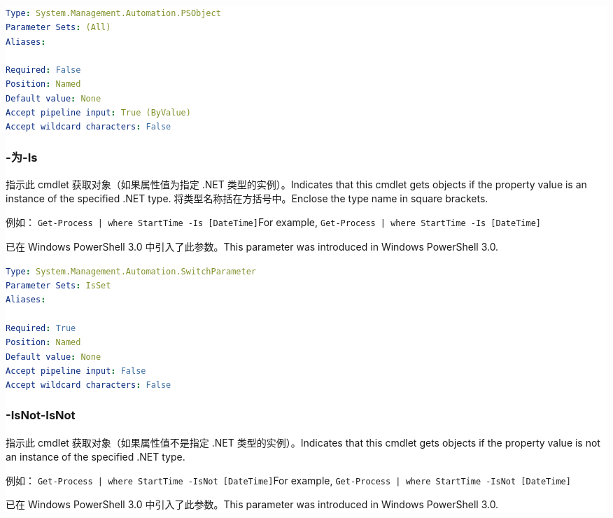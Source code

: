```yaml
Type: System.Management.Automation.PSObject
Parameter Sets: (All)
Aliases:

Required: False
Position: Named
Default value: None
Accept pipeline input: True (ByValue)
Accept wildcard characters: False
```

### <span data-ttu-id="0f394-299">-为</span><span class="sxs-lookup"><span data-stu-id="0f394-299">-Is</span></span>

<span data-ttu-id="0f394-300">指示此 cmdlet 获取对象（如果属性值为指定 .NET 类型的实例）。</span><span class="sxs-lookup"><span data-stu-id="0f394-300">Indicates that this cmdlet gets objects if the property value is an instance of the specified .NET type.</span></span> <span data-ttu-id="0f394-301">将类型名称括在方括号中。</span><span class="sxs-lookup"><span data-stu-id="0f394-301">Enclose the type name in square brackets.</span></span>

<span data-ttu-id="0f394-302">例如： `Get-Process | where StartTime -Is [DateTime]`</span><span class="sxs-lookup"><span data-stu-id="0f394-302">For example, `Get-Process | where StartTime -Is [DateTime]`</span></span>

<span data-ttu-id="0f394-303">已在 Windows PowerShell 3.0 中引入了此参数。</span><span class="sxs-lookup"><span data-stu-id="0f394-303">This parameter was introduced in Windows PowerShell 3.0.</span></span>

```yaml
Type: System.Management.Automation.SwitchParameter
Parameter Sets: IsSet
Aliases:

Required: True
Position: Named
Default value: None
Accept pipeline input: False
Accept wildcard characters: False
```

### <span data-ttu-id="0f394-304">-IsNot</span><span class="sxs-lookup"><span data-stu-id="0f394-304">-IsNot</span></span>

<span data-ttu-id="0f394-305">指示此 cmdlet 获取对象（如果属性值不是指定 .NET 类型的实例）。</span><span class="sxs-lookup"><span data-stu-id="0f394-305">Indicates that this cmdlet gets objects if the property value is not an instance of the specified .NET type.</span></span>

<span data-ttu-id="0f394-306">例如： `Get-Process | where StartTime -IsNot [DateTime]`</span><span class="sxs-lookup"><span data-stu-id="0f394-306">For example, `Get-Process | where StartTime -IsNot [DateTime]`</span></span>

<span data-ttu-id="0f394-307">已在 Windows PowerShell 3.0 中引入了此参数。</span><span class="sxs-lookup"><span data-stu-id="0f394-307">This parameter was introduced in Windows PowerShell 3.0.</span></span>
